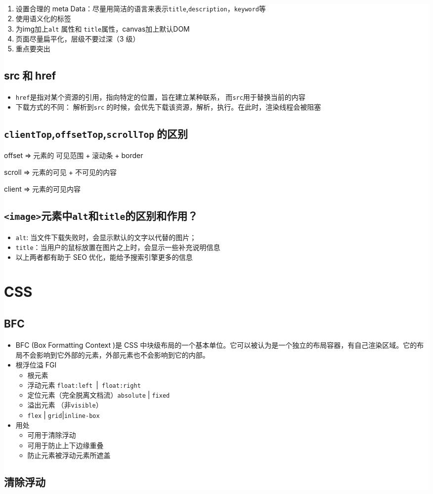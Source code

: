 1. 设置合理的 meta Data：尽量用简洁的语言来表示`title`,`description`，`keyword`等
2. 使用语义化的标签
3. 为img加上`alt` 属性和 `title`属性，canvas加上默认DOM
4. 页面尽量扁平化，层级不要过深（3 级）
5. 重点要突出



## src 和 href

- `href`是指对某个资源的引用，指向特定的位置，旨在建立某种联系， 而`src`用于替换当前的内容
- 下载方式的不同： 解析到`src` 的时候，会优先下载该资源，解析，执行。在此时，渲染线程会被阻塞



## `clientTop`,`offsetTop`,`scrollTop` 的区别

offset => 元素的 可见范围 + 滚动条 + border

scroll => 元素的可见 + 不可见的内容

client => 元素的可见内容



##  `<image>`元素中`alt`和`title`的区别和作用？

- `alt`: 当文件下载失败时，会显示默认的文字以代替的图片；
- `title`：当用户的鼠标放置在图片之上时，会显示一些补充说明信息
- 以上两者都有助于 SEO 优化，能给予搜索引擎更多的信息





# CSS

## BFC

- BFC (Box Formatting Context )是 CSS 中块级布局的一个基本单位。它可以被认为是一个独立的布局容器，有自己渲染区域。它的布局不会影响到它外部的元素，外部元素也不会影响到它的内部。
- 根浮位溢 FGI
  - 根元素
  - 浮动元素 `float:left `|` float:right`
  - 定位元素（完全脱离文档流）`absolute` | `fixed`
  - 溢出元素 （非`visible`）
  - `flex` | `grid`|`inline-box`
- 用处
  - 可用于清除浮动
  - 可用于防止上下边缘重叠
  - 防止元素被浮动元素所遮盖

## 清除浮动
